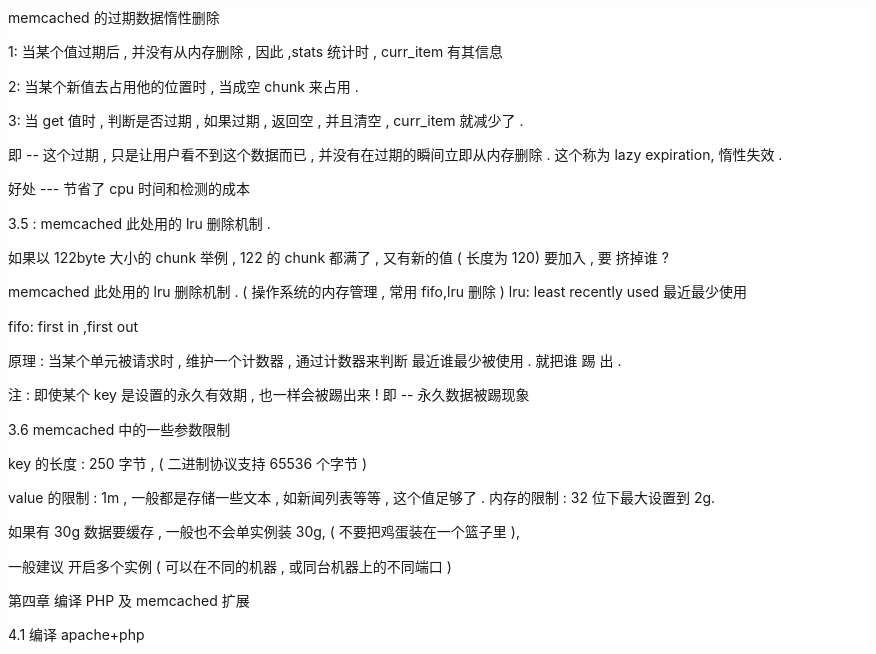  

 

  memcached   的过期数据惰性删除

 

1:   当某个值过期后 , 并没有从内存删除 ,   因此 ,stats   统计时 ,   curr_item   有其信息

2:   当某个新值去占用他的位置时 , 当成空   chunk   来占用 .

3:   当   get   值时 , 判断是否过期 , 如果过期 , 返回空 , 并且清空 ,   curr_item   就减少了 .

 

即 -- 这个过期 , 只是让用户看不到这个数据而已 , 并没有在过期的瞬间立即从内存删除 .   这个称为   lazy   expiration,   惰性失效 .

好处 ---   节省了   cpu   时间和检测的成本

 

 

3.5  :   memcached   此处用的   lru   删除机制 .

 

如果以   122byte   大小的   chunk   举例 ,   122   的   chunk   都满了 ,   又有新的值 ( 长度为   120) 要加入 ,   要   挤掉谁 ?

memcached   此处用的   lru   删除机制 .   ( 操作系统的内存管理 , 常用   fifo,lru   删除 )   lru:   least   recently   used 最近最少使用

fifo:   first   in   ,first   out

 

 

原理 :  当某个单元被请求时 , 维护一个计数器 , 通过计数器来判断 最近谁最少被使用 .   就把谁   踢 出 .

 

 

注 :   即使某个   key   是设置的永久有效期 , 也一样会被踢出来 !   即 -- 永久数据被踢现象

 

 

 

3.6  memcached   中的一些参数限制

 

key   的长度 :   250   字节 ,   ( 二进制协议支持   65536   个字节 )

value   的限制 :   1m ,   一般都是存储一些文本 , 如新闻列表等等 , 这个值足够了 .   内存的限制 :   32   位下最大设置到   2g.

 

如果有   30g   数据要缓存 , 一般也不会单实例装   30g,   ( 不要把鸡蛋装在一个篮子里 ),

一般建议   开启多个实例 ( 可以在不同的机器 , 或同台机器上的不同端口 )


 

第四章   编译   PHP   及   memcached   扩展

 

4.1  编译   apache+php
